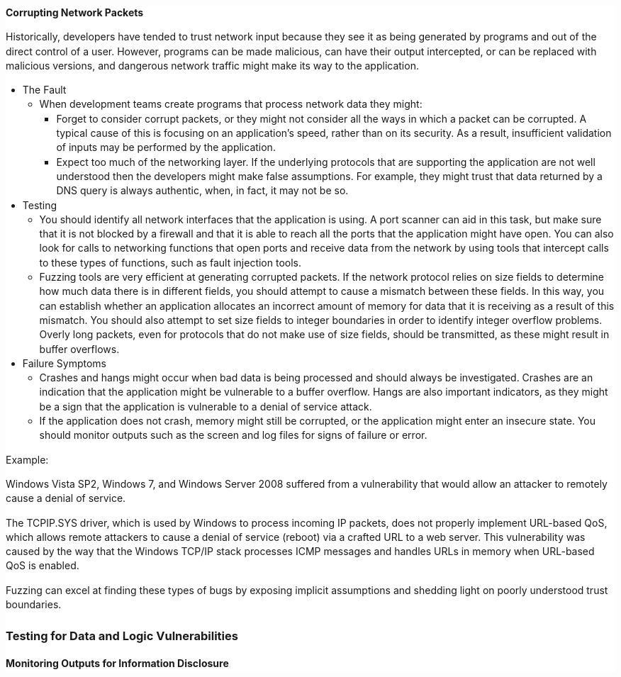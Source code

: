 **Corrupting Network Packets**

Historically, developers have tended to trust network input because they see it as being generated by programs and out of the direct control of a user. However, programs can be made malicious, can have their output intercepted, or can be replaced with malicious versions, and dangerous network traffic might make its way to the application.

* The Fault
	* When development teams create programs that process network data they might:
		* Forget to consider corrupt packets, or they might not consider all the ways in which a packet can be corrupted. A typical cause of this is focusing on an application’s speed, rather than on its security. As a result, insufficient validation of inputs may be performed by the application.
		* Expect too much of the networking layer. If the underlying protocols that are supporting the application are not well understood then the developers might make false assumptions. For example, they might trust that data returned by a DNS query is always authentic, when, in fact, it may not be so.
* Testing
	* You should identify all network interfaces that the application is using. A port scanner can aid in this task, but make sure that it is not blocked by a firewall and that it is able to reach all the ports that the application might have open. You can also look for calls to networking functions that open ports and receive data from the network by using tools that intercept calls to these types of functions, such as fault injection tools.
	* Fuzzing tools are very efficient at generating corrupted packets. If the network protocol relies on size fields to determine how much data there is in different fields, you should attempt to cause a mismatch between these fields. In this way, you can establish whether an application allocates an incorrect amount of memory for data that it is receiving as a result of this mismatch. You should also attempt to set size fields to integer boundaries in order to identify integer overflow problems. Overly long packets, even for protocols that do not make use of size fields, should be transmitted, as these might result in buffer overflows.
* Failure Symptoms
	* Crashes and hangs might occur when bad data is being processed and should always be investigated. Crashes are an indication that the application might be vulnerable to a buffer overflow. Hangs are also important indicators, as they might be a sign that the application is vulnerable to a denial of service attack.
	* If the application does not crash, memory might still be corrupted, or the application might enter an insecure state. You should monitor outputs such as the screen and log files for signs of failure or error.

Example:

Windows Vista SP2, Windows 7, and Windows Server 2008 suffered from a vulnerability that would allow an attacker to remotely cause a denial of service.

The TCPIP.SYS driver, which is used by Windows to process incoming IP packets, does not properly implement URL-based QoS, which allows remote attackers to cause a denial of service (reboot) via a crafted URL to a web server. This vulnerability was caused by the way that the Windows TCP/IP stack processes ICMP messages and handles URLs in memory when URL-based QoS is enabled.

Fuzzing can excel at finding these types of bugs by exposing implicit assumptions and shedding light on poorly understood trust boundaries.

### Testing for Data and Logic Vulnerabilities

**Monitoring Outputs for Information Disclosure**
